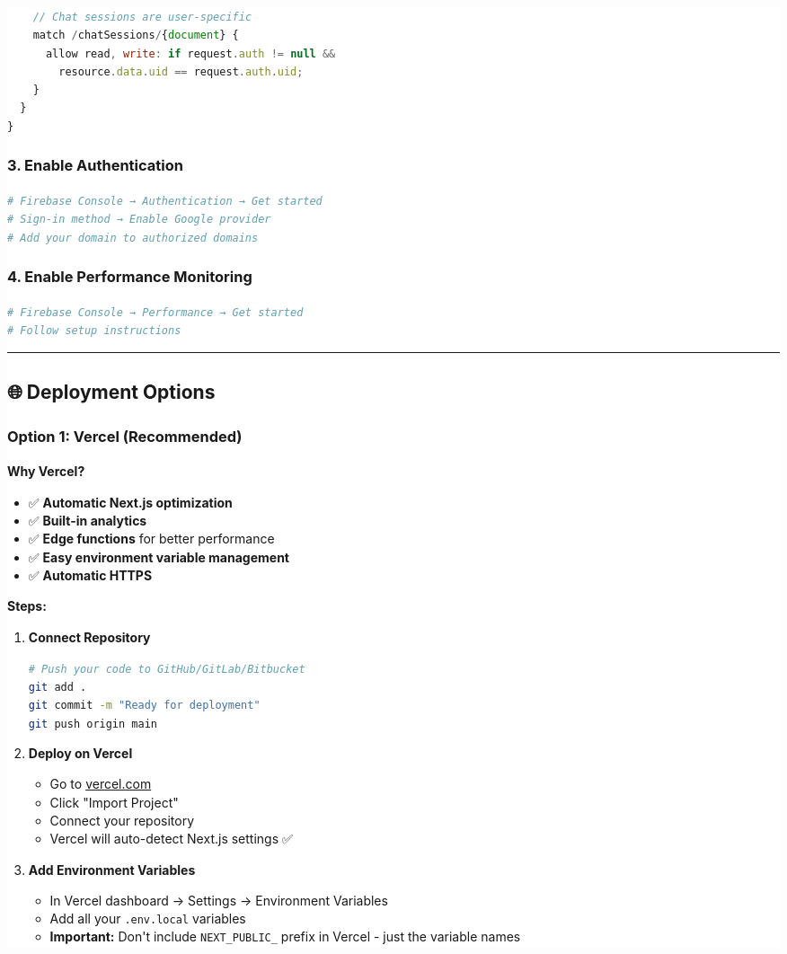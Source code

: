 ```javascript
    // Chat sessions are user-specific
    match /chatSessions/{document} {
      allow read, write: if request.auth != null && 
        resource.data.uid == request.auth.uid;
    }
  }
}
```

### 3. **Enable Authentication**
```bash
# Firebase Console → Authentication → Get started
# Sign-in method → Enable Google provider
# Add your domain to authorized domains
```

### 4. **Enable Performance Monitoring**
```bash
# Firebase Console → Performance → Get started
# Follow setup instructions
```

---

## 🌐 **Deployment Options**

### **Option 1: Vercel (Recommended)**

**Why Vercel?**
- ✅ **Automatic Next.js optimization**
- ✅ **Built-in analytics** 
- ✅ **Edge functions** for better performance
- ✅ **Easy environment variable management**
- ✅ **Automatic HTTPS**

**Steps:**
1. **Connect Repository**
   ```bash
   # Push your code to GitHub/GitLab/Bitbucket
   git add .
   git commit -m "Ready for deployment"
   git push origin main
   ```

2. **Deploy on Vercel**
   - Go to [vercel.com](https://vercel.com)
   - Click "Import Project"
   - Connect your repository
   - Vercel will auto-detect Next.js settings ✅

3. **Add Environment Variables**
   - In Vercel dashboard → Settings → Environment Variables
   - Add all your `.env.local` variables
   - **Important:** Don't include `NEXT_PUBLIC_` prefix in Vercel - just the variable names
